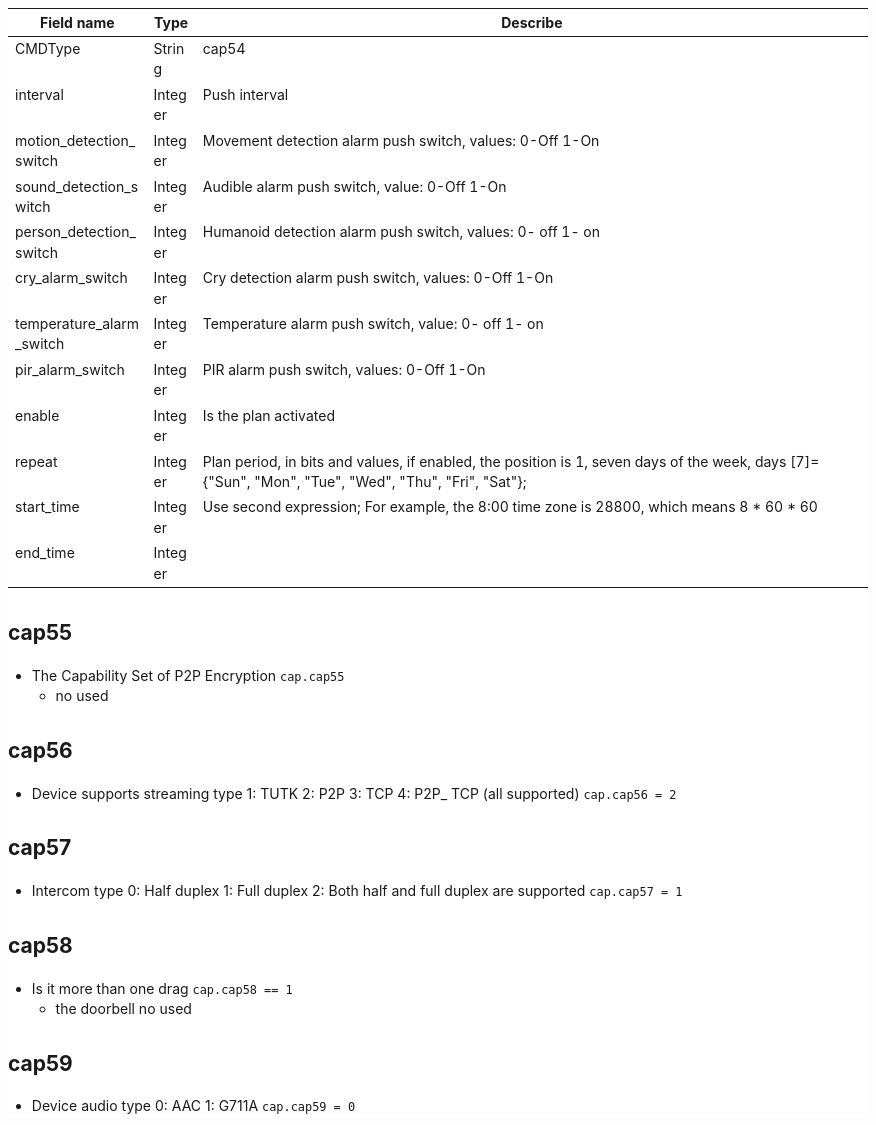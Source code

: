 | Field name    | Type    | Describe                                           |
| ------------------------ | ------- | ------------------------------------------------------------ |
| CMDType                  | String  | cap54                                        |
| interval                 | Integer | Push interval                                                     |
| motion_detection_switch  | Integer | Movement detection alarm push switch, values: 0-Off 1-On                    |
| sound_detection_switch   | Integer | Audible alarm push switch, value: 0-Off 1-On                       |
| person_detection_switch  | Integer | Humanoid detection alarm push switch, values: 0- off 1- on                    |
| cry_alarm_switch         | Integer | Cry detection alarm push switch, values: 0-Off 1-On                   |
| temperature_alarm_switch | Integer | Temperature alarm push switch, value: 0- off 1- on                        |
| pir_alarm_switch         | Integer | PIR alarm push switch, values: 0-Off 1-On                         |
| enable                   | Integer | Is the plan activated                                                |
| repeat                   | Integer | Plan period, in bits and values, if enabled, the position is 1, seven days of the week, days [7]={"Sun", "Mon", "Tue", "Wed", "Thu", "Fri", "Sat"}; |
| start_time               | Integer | Use second expression; For example, the 8:00 time zone is 28800, which means 8  * 60 * 60                  |
| end_time                 | Integer |                                              |

## cap55

* The Capability Set of P2P Encryption
  `cap.cap55`
    * no used

## cap56

* Device supports streaming type 1: TUTK 2: P2P 3: TCP 4: P2P_ TCP (all supported)
  `cap.cap56 = 2`

## cap57

* Intercom type 0: Half duplex 1: Full duplex 2: Both half and full duplex are supported
  `cap.cap57 = 1`

## cap58

* Is it more than one drag
  `cap.cap58 == 1`
    * the doorbell no used

## cap59

* Device audio type 0: AAC 1: G711A
  `cap.cap59 = 0`
